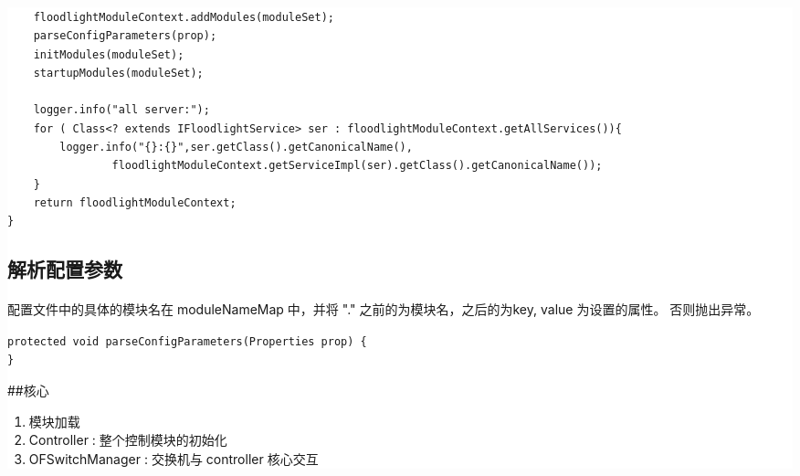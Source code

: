         floodlightModuleContext.addModules(moduleSet);
        parseConfigParameters(prop);
        initModules(moduleSet);
        startupModules(moduleSet);

        logger.info("all server:");
        for ( Class<? extends IFloodlightService> ser : floodlightModuleContext.getAllServices()){
            logger.info("{}:{}",ser.getClass().getCanonicalName(),
                    floodlightModuleContext.getServiceImpl(ser).getClass().getCanonicalName());
        }
        return floodlightModuleContext;
    }


## 解析配置参数

配置文件中的具体的模块名在 moduleNameMap 中，并将 "." 之前的为模块名，之后的为key, value 为设置的属性。 否则抛出异常。

    protected void parseConfigParameters(Properties prop) {
    }


##核心

1. 模块加载
2. Controller : 整个控制模块的初始化
3. OFSwitchManager : 交换机与 controller 核心交互
